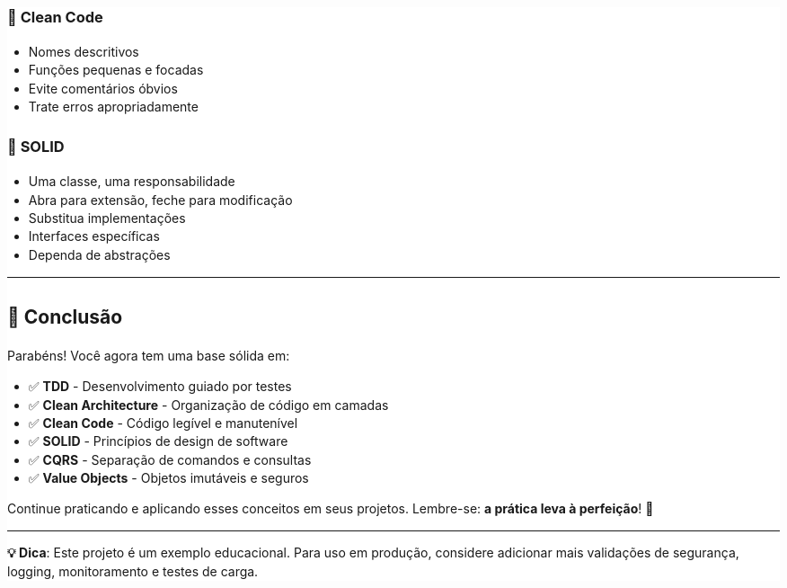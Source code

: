### 🧹 **Clean Code**
- Nomes descritivos
- Funções pequenas e focadas
- Evite comentários óbvios
- Trate erros apropriadamente

### 🔧 **SOLID**
- Uma classe, uma responsabilidade
- Abra para extensão, feche para modificação
- Substitua implementações
- Interfaces específicas
- Dependa de abstrações

---

## 🎉 Conclusão

Parabéns! Você agora tem uma base sólida em:

- ✅ **TDD** - Desenvolvimento guiado por testes
- ✅ **Clean Architecture** - Organização de código em camadas
- ✅ **Clean Code** - Código legível e manutenível
- ✅ **SOLID** - Princípios de design de software
- ✅ **CQRS** - Separação de comandos e consultas
- ✅ **Value Objects** - Objetos imutáveis e seguros

Continue praticando e aplicando esses conceitos em seus projetos. Lembre-se: **a prática leva à perfeição**! 🚀

---

**💡 Dica**: Este projeto é um exemplo educacional. Para uso em produção, considere adicionar mais validações de segurança, logging, monitoramento e testes de carga.
